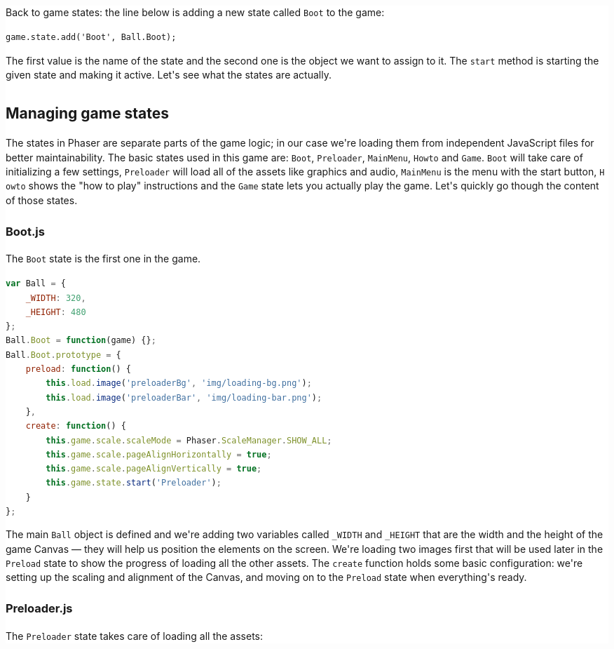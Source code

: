 Back to game states: the line below is adding a new state called `Boot` to the game:

```html
game.state.add('Boot', Ball.Boot);
```

The first value is the name of the state and the second one is the object we want to assign to it. The `start` method is starting the given state and making it active. Let's see what the states are actually.

## Managing game states

The states in Phaser are separate parts of the game logic; in our case we're loading them from independent JavaScript files for better maintainability. The basic states used in this game are: `Boot`, `Preloader`, `MainMenu`, `Howto` and `Game`. `Boot` will take care of initializing a few settings, `Preloader` will load all of the assets like graphics and audio, `MainMenu` is the menu with the start button, `Howto` shows the "how to play" instructions and the `Game` state lets you actually play the game. Let's quickly go though the content of those states.

### Boot.js

The `Boot` state is the first one in the game.

```js
var Ball = {
    _WIDTH: 320,
    _HEIGHT: 480
};
Ball.Boot = function(game) {};
Ball.Boot.prototype = {
    preload: function() {
        this.load.image('preloaderBg', 'img/loading-bg.png');
        this.load.image('preloaderBar', 'img/loading-bar.png');
    },
    create: function() {
        this.game.scale.scaleMode = Phaser.ScaleManager.SHOW_ALL;
        this.game.scale.pageAlignHorizontally = true;
        this.game.scale.pageAlignVertically = true;
        this.game.state.start('Preloader');
    }
};
```

The main `Ball` object is defined and we're adding two variables called `_WIDTH` and `_HEIGHT` that are the width and the height of the game Canvas — they will help us position the elements on the screen. We're loading two images first that will be used later in the `Preload` state to show the progress of loading all the other assets. The `create` function holds some basic configuration: we're setting up the scaling and alignment of the Canvas, and moving on to the `Preload` state when everything's ready.

### Preloader.js

The `Preloader` state takes care of loading all the assets:
